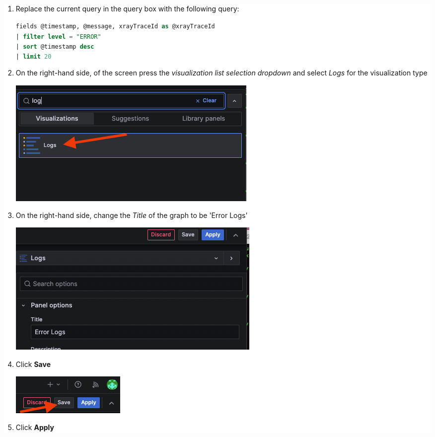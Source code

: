 1.  Replace the current query in the query box with the following query:

    ```sql
    fields @timestamp, @message, xrayTraceId as @xrayTraceId
    | filter level = "ERROR"
    | sort @timestamp desc
    | limit 20
    ```

1.  On the right-hand side, of the screen press the *visualization list selection dropdown* and select *Logs* for the visualization type

    ![Vis Change](images/type3.png)

1.  On the right-hand side, change the *Title* of the graph to be 'Error Logs'

    ![elog3](images/elog3.png)

1.  Click **Save**

    ![Save Panel](images/savepanel.png)

1.  Click **Apply**

